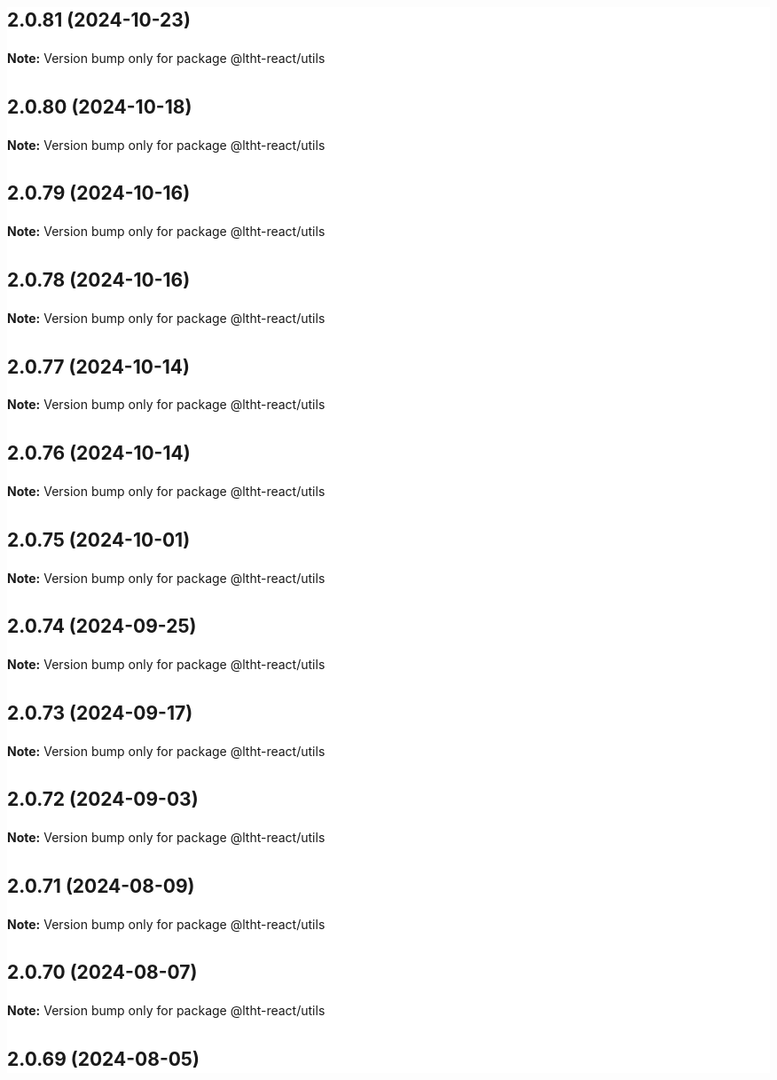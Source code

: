 ## 2.0.81 (2024-10-23)

**Note:** Version bump only for package @ltht-react/utils

## 2.0.80 (2024-10-18)

**Note:** Version bump only for package @ltht-react/utils

## 2.0.79 (2024-10-16)

**Note:** Version bump only for package @ltht-react/utils

## 2.0.78 (2024-10-16)

**Note:** Version bump only for package @ltht-react/utils

## 2.0.77 (2024-10-14)

**Note:** Version bump only for package @ltht-react/utils

## 2.0.76 (2024-10-14)

**Note:** Version bump only for package @ltht-react/utils

## 2.0.75 (2024-10-01)

**Note:** Version bump only for package @ltht-react/utils

## 2.0.74 (2024-09-25)

**Note:** Version bump only for package @ltht-react/utils

## 2.0.73 (2024-09-17)

**Note:** Version bump only for package @ltht-react/utils

## 2.0.72 (2024-09-03)

**Note:** Version bump only for package @ltht-react/utils

## 2.0.71 (2024-08-09)

**Note:** Version bump only for package @ltht-react/utils

## 2.0.70 (2024-08-07)

**Note:** Version bump only for package @ltht-react/utils

## 2.0.69 (2024-08-05)
